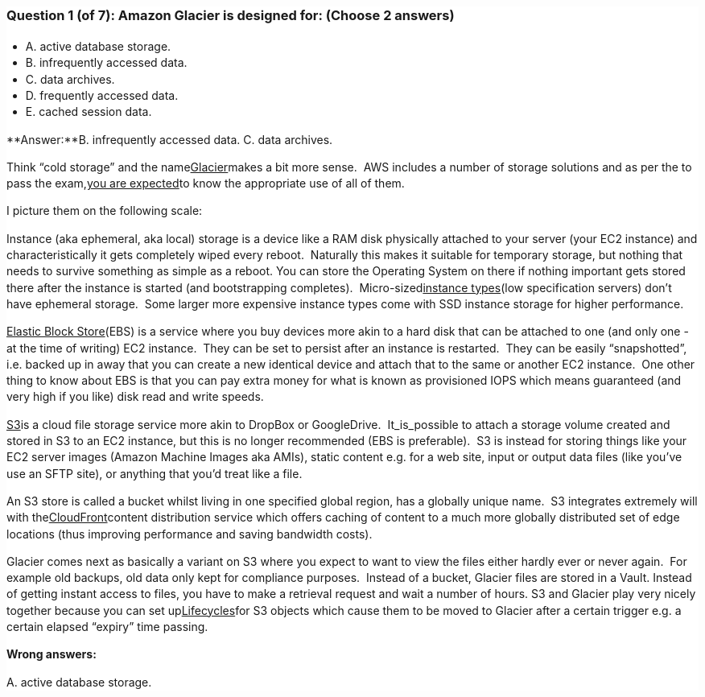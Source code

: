 ### Question 1 \(of 7\): Amazon Glacier is designed for: \(Choose 2 answers\)

* A. active database storage.
* B. infrequently accessed data.
* C. data archives.
* D. frequently accessed data.
* E. cached session data.

**Answer:**B. infrequently accessed data. C. data archives.

Think “cold storage” and the name[Glacier](http://aws.amazon.com/glacier/faqs/)makes a bit more sense.  AWS includes a number of storage solutions and as per the to pass the exam,[you are expected](http://awstrainingandcertification.s3.amazonaws.com/production/AWS_certified_solutions_architect_associate_blueprint.pdf)to know the appropriate use of all of them.

I picture them on the following scale:

Instance \(aka ephemeral, aka local\) storage is a device like a RAM disk physically attached to your server \(your EC2 instance\) and characteristically it gets completely wiped every reboot.  Naturally this makes it suitable for temporary storage, but nothing that needs to survive something as simple as a reboot. You can store the Operating System on there if nothing important gets stored there after the instance is started \(and bootstrapping completes\).  Micro-sized[instance types](http://aws.amazon.com/ec2/instance-types/)\(low specification servers\) don’t have ephemeral storage.  Some larger more expensive instance types come with SSD instance storage for higher performance.

[Elastic Block Store](http://aws.amazon.com/ebs/)\(EBS\) is a service where you buy devices more akin to a hard disk that can be attached to one \(and only one -at the time of writing\) EC2 instance.  They can be set to persist after an instance is restarted.  They can be easily “snapshotted”, i.e. backed up in away that you can create a new identical device and attach that to the same or another EC2 instance.  One other thing to know about EBS is that you can pay extra money for what is known as provisioned IOPS which means guaranteed \(and very high if you like\) disk read and write speeds.

[S3](http://aws.amazon.com/s3/)is a cloud file storage service more akin to DropBox or GoogleDrive.  It_is_possible to attach a storage volume created and stored in S3 to an EC2 instance, but this is no longer recommended \(EBS is preferable\).  S3 is instead for storing things like your EC2 server images \(Amazon Machine Images aka AMIs\), static content e.g. for a web site, input or output data files \(like you’ve use an SFTP site\), or anything that you’d treat like a file.

An S3 store is called a bucket whilst living in one specified global region, has a globally unique name.  S3 integrates extremely will with the[CloudFront](http://aws.amazon.com/cloudfront/faqs/)content distribution service which offers caching of content to a much more globally distributed set of edge locations \(thus improving performance and saving bandwidth costs\).

Glacier comes next as basically a variant on S3 where you expect to want to view the files either hardly ever or never again.  For example old backups, old data only kept for compliance purposes.  Instead of a bucket, Glacier files are stored in a Vault. Instead of getting instant access to files, you have to make a retrieval request and wait a number of hours. S3 and Glacier play very nicely together because you can set up[Lifecycles](http://docs.aws.amazon.com/AmazonS3/latest/dev/object-lifecycle-mgmt.html)for S3 objects which cause them to be moved to Glacier after a certain trigger e.g. a certain elapsed “expiry” time passing.

**Wrong answers:**

A. active database storage.
